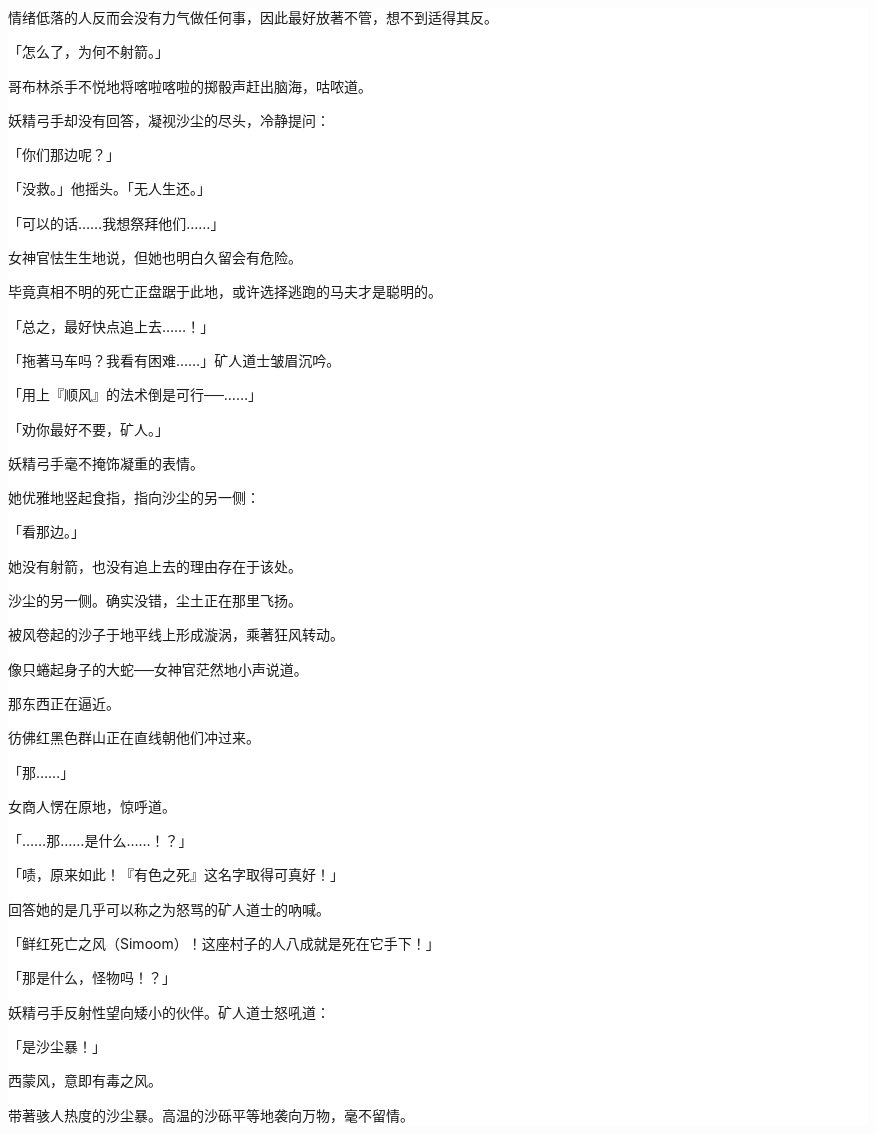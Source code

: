 情绪低落的人反而会没有力气做任何事，因此最好放著不管，想不到适得其反。

「怎么了，为何不射箭。」

哥布林杀手不悦地将喀啦喀啦的掷骰声赶出脑海，咕哝道。

妖精弓手却没有回答，凝视沙尘的尽头，冷静提问：

「你们那边呢？」

「没救。」他摇头。「无人生还。」

「可以的话……我想祭拜他们……」

女神官怯生生地说，但她也明白久留会有危险。

毕竟真相不明的死亡正盘踞于此地，或许选择逃跑的马夫才是聪明的。

「总之，最好快点追上去……！」

「拖著马车吗？我看有困难……」矿人道士皱眉沉吟。

「用上『顺风』的法术倒是可行──……」

「劝你最好不要，矿人。」

妖精弓手毫不掩饰凝重的表情。

她优雅地竖起食指，指向沙尘的另一侧：

「看那边。」

她没有射箭，也没有追上去的理由存在于该处。

沙尘的另一侧。确实没错，尘土正在那里飞扬。

被风卷起的沙子于地平线上形成漩涡，乘著狂风转动。

像只蜷起身子的大蛇──女神官茫然地小声说道。

那东西正在逼近。

彷佛红黑色群山正在直线朝他们冲过来。

「那……」

女商人愣在原地，惊呼道。

「……那……是什么……！？」

「啧，原来如此！『有色之死』这名字取得可真好！」

回答她的是几乎可以称之为怒骂的矿人道士的吶喊。

「鲜红死亡之风（Simoom）！这座村子的人八成就是死在它手下！」

「那是什么，怪物吗！？」

妖精弓手反射性望向矮小的伙伴。矿人道士怒吼道：

「是沙尘暴！」

西蒙风，意即有毒之风。

带著骇人热度的沙尘暴。高温的沙砾平等地袭向万物，毫不留情。
